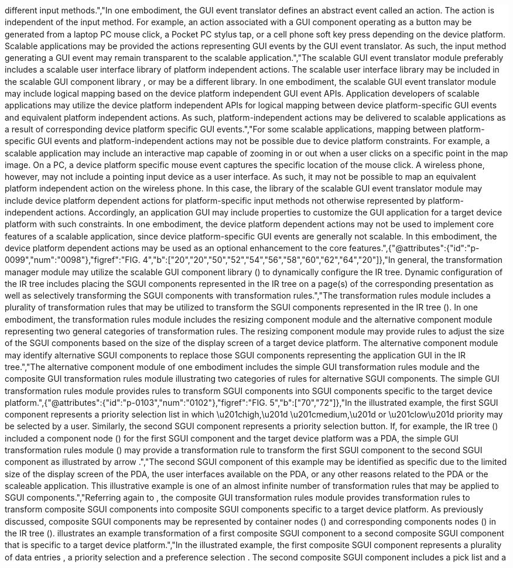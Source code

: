 different input methods.","In one embodiment, the GUI event translator defines an abstract event called an action. The action is independent of the input method. For example, an action associated with a GUI component operating as a button may be generated from a laptop PC mouse click, a Pocket PC stylus tap, or a cell phone soft key press depending on the device platform. Scalable applications may be provided the actions representing GUI events by the GUI event translator. As such, the input method generating a GUI event may remain transparent to the scalable application.","The scalable GUI event translator module  preferably includes a scalable user interface library of platform independent actions. The scalable user interface library may be included in the scalable GUI component library , or may be a different library. In one embodiment, the scalable GUI event translator module  may include logical mapping based on the device platform independent GUI event APIs. Application developers of scalable applications may utilize the device platform independent APIs for logical mapping between device platform-specific GUI events and equivalent platform independent actions. As such, platform-independent actions may be delivered to scalable applications as a result of corresponding device platform specific GUI events.","For some scalable applications, mapping between platform-specific GUI events and platform-independent actions may not be possible due to device platform constraints. For example, a scalable application may include an interactive map capable of zooming in or out when a user clicks on a specific point in the map image. On a PC, a device platform specific mouse event captures the specific location of the mouse click. A wireless phone, however, may not include a pointing input device as a user interface. As such, it may not be possible to map an equivalent platform independent action on the wireless phone. In this case, the library of the scalable GUI event translator module  may include device platform dependent actions for platform-specific input methods not otherwise represented by platform-independent actions. Accordingly, an application GUI may include properties to customize the GUI application for a target device platform with such constraints. In one embodiment, the device platform dependent actions may not be used to implement core features of a scalable application, since device platform-specific GUI events are generally not scalable. In this embodiment, the device platform dependent actions may be used as an optional enhancement to the core features.",{"@attributes":{"id":"p-0099","num":"0098"},"figref":"FIG. 4","b":["20","20","50","52","54","56","58","60","62","64","20"]},"In general, the transformation manager module  may utilize the scalable GUI component library  () to dynamically configure the IR tree. Dynamic configuration of the IR tree includes placing the SGUI components represented in the IR tree on a page(s) of the corresponding presentation as well as selectively transforming the SGUI components with transformation rules.","The transformation rules module  includes a plurality of transformation rules that may be utilized to transform the SGUI components represented in the IR tree  (). In one embodiment, the transformation rules module  includes the resizing component module  and the alternative component module  representing two general categories of transformation rules. The resizing component module  may provide rules to adjust the size of the SGUI components based on the size of the display screen of a target device platform. The alternative component module  may identify alternative SGUI components to replace those SGUI components representing the application GUI in the IR tree.","The alternative component module  of one embodiment includes the simple GUI transformation rules module  and the composite GUI transformation rules module  illustrating two categories of rules for alternative SGUI components. The simple GUI transformation rules module  provides rules to transform SGUI components into SGUI components specific to the target device platform.",{"@attributes":{"id":"p-0103","num":"0102"},"figref":"FIG. 5","b":["70","72"]},"In the illustrated example, the first SGUI component  represents a priority selection list in which \u201chigh,\u201d \u201cmedium,\u201d or \u201clow\u201d priority may be selected by a user. Similarly, the second SGUI component  represents a priority selection button. If, for example, the IR tree  () included a component node  () for the first SGUI component  and the target device platform was a PDA, the simple GUI transformation rules module  () may provide a transformation rule to transform the first SGUI component  to the second SGUI component  as illustrated by arrow .","The second SGUI component  of this example may be identified as specific due to the limited size of the display screen of the PDA, the user interfaces available on the PDA, or any other reasons related to the PDA or the scaleable application. This illustrative example is one of an almost infinite number of transformation rules that may be applied to SGUI components.","Referring again to , the composite GUI transformation rules module  provides transformation rules to transform composite SGUI components into composite SGUI components specific to a target device platform. As previously discussed, composite SGUI components may be represented by container nodes  () and corresponding components nodes  () in the IR tree  ().  illustrates an example transformation of a first composite SGUI component  to a second composite SGUI component  that is specific to a target device platform.","In the illustrated example, the first composite SGUI component  represents a plurality of data entries , a priority selection  and a preference selection . The second composite SGUI component  includes a pick list  and a